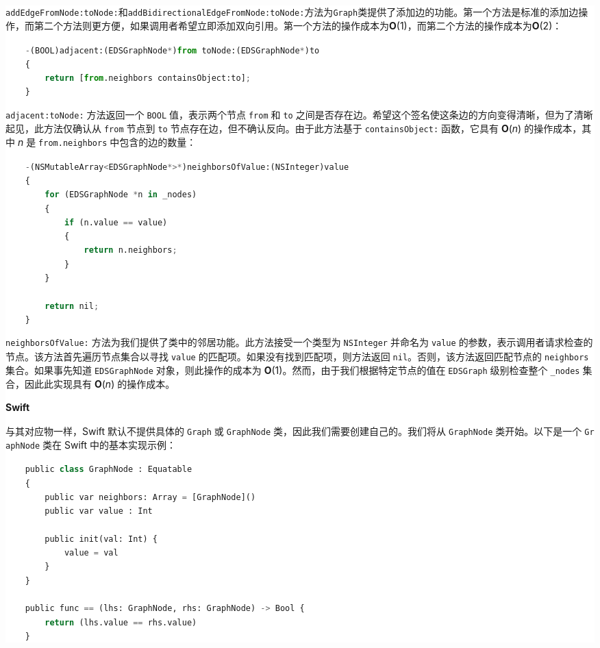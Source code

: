 `addEdgeFromNode:toNode:`和`addBidirectionalEdgeFromNode:toNode:`方法为`Graph`类提供了添加边的功能。第一个方法是标准的添加边操作，而第二个方法则更方便，如果调用者希望立即添加双向引用。第一个方法的操作成本为**O**(1)，而第二个方法的操作成本为**O**(2)：

```py
    -(BOOL)adjacent:(EDSGraphNode*)from toNode:(EDSGraphNode*)to 
    { 
        return [from.neighbors containsObject:to]; 
    } 

```

`adjacent:toNode:` 方法返回一个 `BOOL` 值，表示两个节点 `from` 和 `to` 之间是否存在边。希望这个签名使这条边的方向变得清晰，但为了清晰起见，此方法仅确认从 `from` 节点到 `to` 节点存在边，但不确认反向。由于此方法基于 `containsObject:` 函数，它具有 **O**(*n*) 的操作成本，其中 *n* 是 `from.neighbors` 中包含的边的数量：

```py
    -(NSMutableArray<EDSGraphNode*>*)neighborsOfValue:(NSInteger)value 
    { 
        for (EDSGraphNode *n in _nodes) 
        { 
            if (n.value == value) 
            { 
                return n.neighbors; 
            } 
        } 

        return nil; 
    } 

```

`neighborsOfValue:` 方法为我们提供了类中的邻居功能。此方法接受一个类型为 `NSInteger` 并命名为 `value` 的参数，表示调用者请求检查的节点。该方法首先遍历节点集合以寻找 `value` 的匹配项。如果没有找到匹配项，则方法返回 `nil`。否则，该方法返回匹配节点的 `neighbors` 集合。如果事先知道 `EDSGraphNode` 对象，则此操作的成本为 **O**(1)。然而，由于我们根据特定节点的值在 `EDSGraph` 级别检查整个 `_nodes` 集合，因此此实现具有 **O**(*n*) 的操作成本。

**Swift**

与其对应物一样，Swift 默认不提供具体的 `Graph` 或 `GraphNode` 类，因此我们需要创建自己的。我们将从 `GraphNode` 类开始。以下是一个 `GraphNode` 类在 Swift 中的基本实现示例：

```py
    public class GraphNode : Equatable 
    { 
        public var neighbors: Array = [GraphNode]() 
        public var value : Int 

        public init(val: Int) { 
            value = val 
        } 
    } 

    public func == (lhs: GraphNode, rhs: GraphNode) -> Bool { 
        return (lhs.value == rhs.value) 
    } 

```
